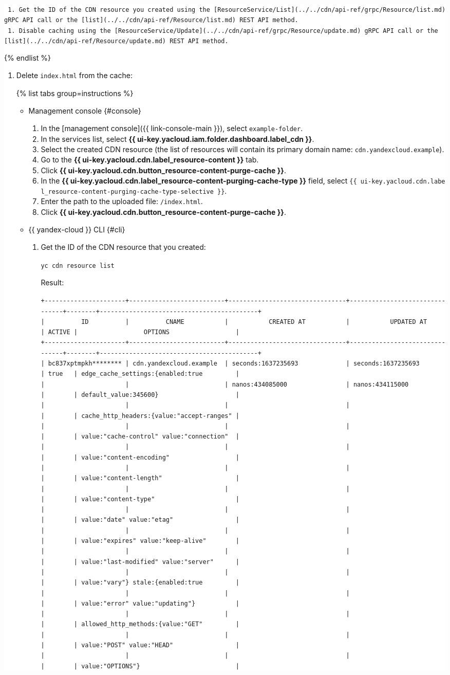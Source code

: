      1. Get the ID of the CDN resource you created using the [ResourceService/List](../../cdn/api-ref/grpc/Resource/list.md) gRPC API call or the [list](../../cdn/api-ref/Resource/list.md) REST API method.
     1. Disable caching using the [ResourceService/Update](../../cdn/api-ref/grpc/Resource/update.md) gRPC API call or the [list](../../cdn/api-ref/Resource/update.md) REST API method. 

   {% endlist %}

1. Delete `index.html` from the cache:

   {% list tabs group=instructions %}

   - Management console {#console}

     1. In the [management console]({{ link-console-main }}), select `example-folder`.
     1. In the services list, select **{{ ui-key.yacloud.iam.folder.dashboard.label_cdn }}**.
     1. Select the created CDN resource (the list of resources will contain its primary domain name: `cdn.yandexcloud.example`).
     1. Go to the **{{ ui-key.yacloud.cdn.label_resource-content }}** tab.
     1. Click **{{ ui-key.yacloud.cdn.button_resource-content-purge-cache }}**.
     1. In the **{{ ui-key.yacloud.cdn.label_resource-content-purging-cache-type }}** field, select `{{ ui-key.yacloud.cdn.label_resource-content-purging-cache-type-selective }}`.
     1. Enter the path to the uploaded file: `/index.html`.
     1. Click **{{ ui-key.yacloud.cdn.button_resource-content-purge-cache }}**.

   - {{ yandex-cloud }} CLI {#cli}

     1. Get the ID of the CDN resource that you created:

        ```bash
        yc cdn resource list
        ```

        Result:

        ```
        +----------------------+--------------------------+--------------------------------+--------------------------------+--------+-------------------------------------------+
        |          ID          |          CNAME           |           CREATED AT           |           UPDATED AT           | ACTIVE |                  OPTIONS                  |
        +----------------------+--------------------------+--------------------------------+--------------------------------+--------+-------------------------------------------+
        | bc837xptmpkh******** | cdn.yandexcloud.example  | seconds:1637235693             | seconds:1637235693             | true   | edge_cache_settings:{enabled:true         |
        |                      |                          | nanos:434085000                | nanos:434115000                |        | default_value:345600}                     |
        |                      |                          |                                |                                |        | cache_http_headers:{value:"accept-ranges" |
        |                      |                          |                                |                                |        | value:"cache-control" value:"connection"  |
        |                      |                          |                                |                                |        | value:"content-encoding"                  |
        |                      |                          |                                |                                |        | value:"content-length"                    |
        |                      |                          |                                |                                |        | value:"content-type"                      |
        |                      |                          |                                |                                |        | value:"date" value:"etag"                 |
        |                      |                          |                                |                                |        | value:"expires" value:"keep-alive"        |
        |                      |                          |                                |                                |        | value:"last-modified" value:"server"      |
        |                      |                          |                                |                                |        | value:"vary"} stale:{enabled:true         |
        |                      |                          |                                |                                |        | value:"error" value:"updating"}           |
        |                      |                          |                                |                                |        | allowed_http_methods:{value:"GET"         |
        |                      |                          |                                |                                |        | value:"POST" value:"HEAD"                 |
        |                      |                          |                                |                                |        | value:"OPTIONS"}                          |